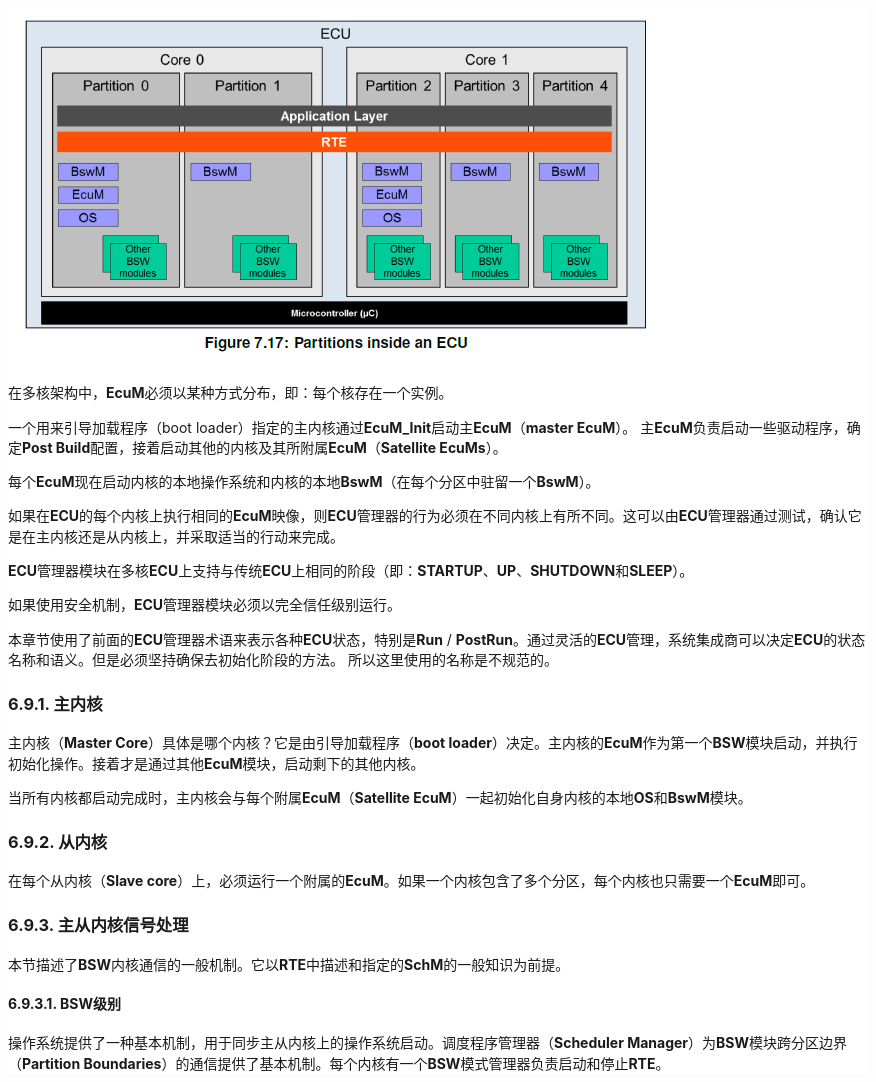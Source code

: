![Figure7-17.png](Figure7-17.png)

在多核架构中，**EcuM**必须以某种方式分布，即：每个核存在一个实例。

一个用来引导加载程序（boot loader）指定的主内核通过**EcuM_Init**启动主**EcuM**（**master EcuM**）。 主**EcuM**负责启动一些驱动程序，确定**Post Build**配置，接着启动其他的内核及其所附属**EcuM**（**Satellite EcuMs**）。

每个**EcuM**现在启动内核的本地操作系统和内核的本地**BswM**（在每个分区中驻留一个**BswM**）。

如果在**ECU**的每个内核上执行相同的**EcuM**映像，则**ECU**管理器的行为必须在不同内核上有所不同。这可以由**ECU**管理器通过测试，确认它是在主内核还是从内核上，并采取适当的行动来完成。

**ECU**管理器模块在多核**ECU**上支持与传统**ECU**上相同的阶段（即：**STARTUP**、**UP**、**SHUTDOWN**和**SLEEP**）。

如果使用安全机制，**ECU**管理器模块必须以完全信任级别运行。

本章节使用了前面的**ECU**管理器术语来表示各种**ECU**状态，特别是**Run** / **PostRun**。通过灵活的**ECU**管理，系统集成商可以决定**ECU**的状态名称和语义。但是必须坚持确保去初始化阶段的方法。 所以这里使用的名称是不规范的。

### 6.9.1. 主内核

主内核（**Master Core**）具体是哪个内核？它是由引导加载程序（**boot loader**）决定。主内核的**EcuM**作为第一个**BSW**模块启动，并执行初始化操作。接着才是通过其他**EcuM**模块，启动剩下的其他内核。

当所有内核都启动完成时，主内核会与每个附属**EcuM**（**Satellite EcuM**）一起初始化自身内核的本地**OS**和**BswM**模块。

### 6.9.2. 从内核

在每个从内核（**Slave core**）上，必须运行一个附属的**EcuM**。如果一个内核包含了多个分区，每个内核也只需要一个**EcuM**即可。

### 6.9.3. 主从内核信号处理

本节描述了**BSW**内核通信的一般机制。它以**RTE**中描述和指定的**SchM**的一般知识为前提。

#### 6.9.3.1. BSW级别

操作系统提供了一种基本机制，用于同步主从内核上的操作系统启动。调度程序管理器（**Scheduler Manager**）为**BSW**模块跨分区边界（**Partition Boundaries**）的通信提供了基本机制。每个内核有一个**BSW**模式管理器负责启动和停止**RTE**。
